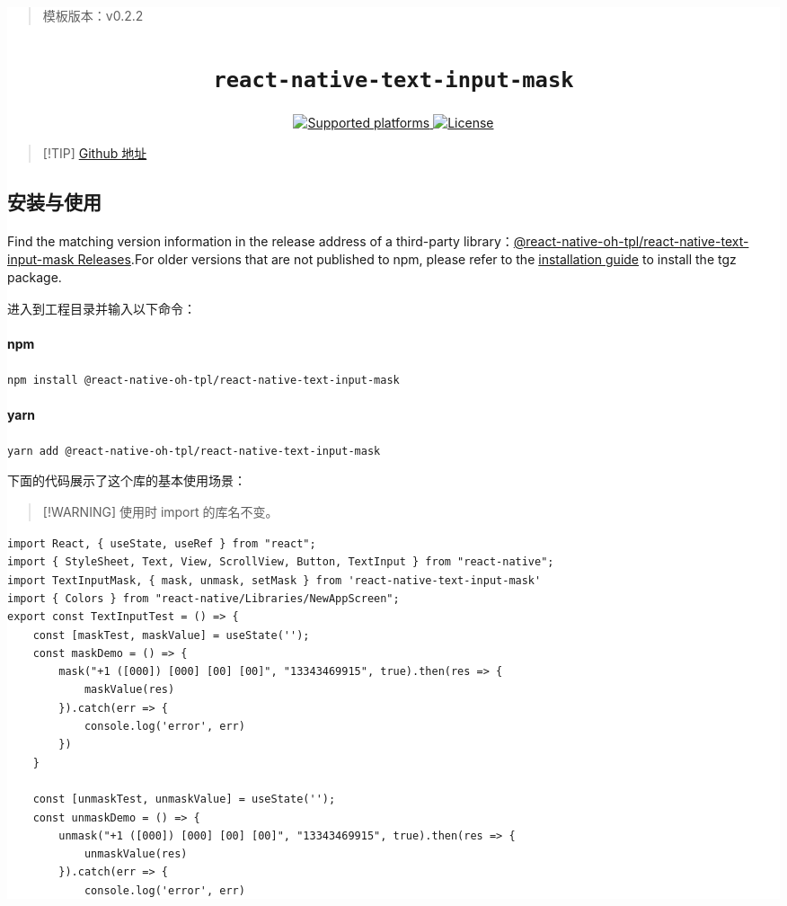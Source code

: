 > 模板版本：v0.2.2

<p align="center">
  <h1 align="center"> <code>react-native-text-input-mask</code> </h1>
</p>
<p align="center">
    <a href="https://github.com/react-native-text-input-mask/react-native-text-input-mask">
        <img src="https://img.shields.io/badge/platforms-android%20|%20ios%20|%20harmony%20-lightgrey.svg" alt="Supported platforms" />
    </a>
    <a href="https://github.com/react-native-text-input-mask/react-native-text-input-mask/blob/master/LICENSE">
        <img src="https://img.shields.io/badge/license-MIT-green.svg" alt="License" />
    </a>
</p>



> [!TIP] [Github 地址](https://github.com/react-native-oh-library/react-native-text-input-mask)

## 安装与使用

Find the matching version information in the release address of a third-party library：[@react-native-oh-tpl/react-native-text-input-mask Releases](https://github.com/react-native-oh-library/react-native-text-input-mask/releases).For older versions that are not published to npm, please refer to the [installation guide](/en/tgz-usage-en.md) to install the tgz package.

进入到工程目录并输入以下命令：




#### **npm**

```bash
npm install @react-native-oh-tpl/react-native-text-input-mask
```

#### **yarn**

```bash
yarn add @react-native-oh-tpl/react-native-text-input-mask
```



下面的代码展示了这个库的基本使用场景：

> [!WARNING] 使用时 import 的库名不变。

```tsx
import React, { useState, useRef } from "react";
import { StyleSheet, Text, View, ScrollView, Button, TextInput } from "react-native";
import TextInputMask, { mask, unmask, setMask } from 'react-native-text-input-mask'
import { Colors } from "react-native/Libraries/NewAppScreen";
export const TextInputTest = () => {
    const [maskTest, maskValue] = useState('');
    const maskDemo = () => {
        mask("+1 ([000]) [000] [00] [00]", "13343469915", true).then(res => {
            maskValue(res)
        }).catch(err => {
            console.log('error', err)
        })
    }

    const [unmaskTest, unmaskValue] = useState('');
    const unmaskDemo = () => {
        unmask("+1 ([000]) [000] [00] [00]", "13343469915", true).then(res => {
            unmaskValue(res)
        }).catch(err => {
            console.log('error', err)
```